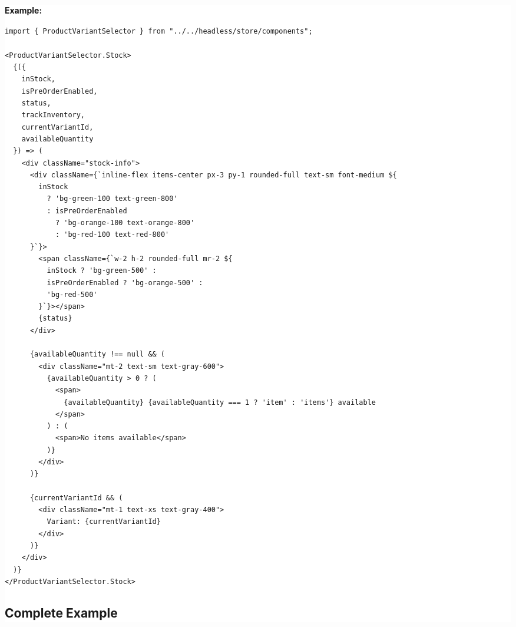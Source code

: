 **Example:**
```tsx
import { ProductVariantSelector } from "../../headless/store/components";

<ProductVariantSelector.Stock>
  {({ 
    inStock, 
    isPreOrderEnabled, 
    status, 
    trackInventory, 
    currentVariantId, 
    availableQuantity 
  }) => (
    <div className="stock-info">
      <div className={`inline-flex items-center px-3 py-1 rounded-full text-sm font-medium ${
        inStock 
          ? 'bg-green-100 text-green-800' 
          : isPreOrderEnabled 
            ? 'bg-orange-100 text-orange-800' 
            : 'bg-red-100 text-red-800'
      }`}>
        <span className={`w-2 h-2 rounded-full mr-2 ${
          inStock ? 'bg-green-500' : 
          isPreOrderEnabled ? 'bg-orange-500' : 
          'bg-red-500'
        }`}></span>
        {status}
      </div>
      
      {availableQuantity !== null && (
        <div className="mt-2 text-sm text-gray-600">
          {availableQuantity > 0 ? (
            <span>
              {availableQuantity} {availableQuantity === 1 ? 'item' : 'items'} available
            </span>
          ) : (
            <span>No items available</span>
          )}
        </div>
      )}
      
      {currentVariantId && (
        <div className="mt-1 text-xs text-gray-400">
          Variant: {currentVariantId}
        </div>
      )}
    </div>
  )}
</ProductVariantSelector.Stock>
```

## Complete Example
